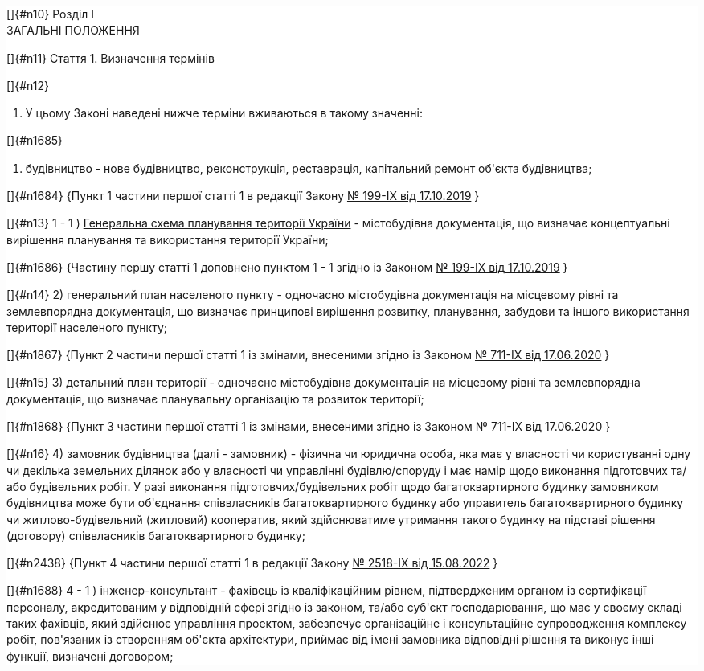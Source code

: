 []{#n10}
Розділ I\
ЗАГАЛЬНІ ПОЛОЖЕННЯ

[]{#n11}
Стаття 1. Визначення термінів

[]{#n12}
1. У цьому Законі наведені нижче терміни вживаються в такому значенні:

[]{#n1685}
1) будівництво - нове будівництво, реконструкція, реставрація, капітальний ремонт об'єкта будівництва;

[]{#n1684}
{Пункт 1 частини першої статті 1 в редакції Закону [№ 199-IX від 17.10.2019](/go/199-20) }

[]{#n13}
1 - 1 ) [Генеральна схема планування території України](/go/3059-14) - містобудівна документація, що визначає концептуальні вирішення планування та використання території України;

[]{#n1686}
{Частину першу статті 1 доповнено пунктом 1 - 1 згідно із Законом [№ 199-IX від 17.10.2019](/go/199-20) }

[]{#n14}
2) генеральний план населеного пункту - одночасно містобудівна документація на місцевому рівні та землевпорядна документація, що визначає принципові вирішення розвитку, планування, забудови та іншого використання території населеного пункту;

[]{#n1867}
{Пункт 2 частини першої статті 1 із змінами, внесеними згідно із Законом [№ 711-IX від 17.06.2020](/go/711-20) }

[]{#n15}
3) детальний план території - одночасно містобудівна документація на місцевому рівні та землевпорядна документація, що визначає планувальну організацію та розвиток території;

[]{#n1868}
{Пункт 3 частини першої статті 1 із змінами, внесеними згідно із Законом [№ 711-IX від 17.06.2020](/go/711-20) }

[]{#n16}
4) замовник будівництва (далі - замовник) - фізична чи юридична особа, яка має у власності чи користуванні одну чи декілька земельних ділянок або у власності чи управлінні будівлю/споруду і має намір щодо виконання підготовчих та/або будівельних робіт. У разі виконання підготовчих/будівельних робіт щодо багатоквартирного будинку замовником будівництва може бути об'єднання співвласників багатоквартирного будинку або управитель багатоквартирного будинку чи житлово-будівельний (житловий) кооператив, який здійснюватиме утримання такого будинку на підставі рішення (договору) співвласників багатоквартирного будинку;

[]{#n2438}
{Пункт 4 частини першої статті 1 в редакції Закону [№ 2518-IX від 15.08.2022](/go/2518-20) }

[]{#n1688}
4 - 1 ) інженер-консультант - фахівець із кваліфікаційним рівнем, підтвердженим органом із сертифікації персоналу, акредитованим у відповідній сфері згідно із законом, та/або суб'єкт господарювання, що має у своєму складі таких фахівців, який здійснює управління проектом, забезпечує організаційне і консультаційне супроводження комплексу робіт, пов'язаних із створенням об'єкта архітектури, приймає від імені замовника відповідні рішення та виконує інші функції, визначені договором;
